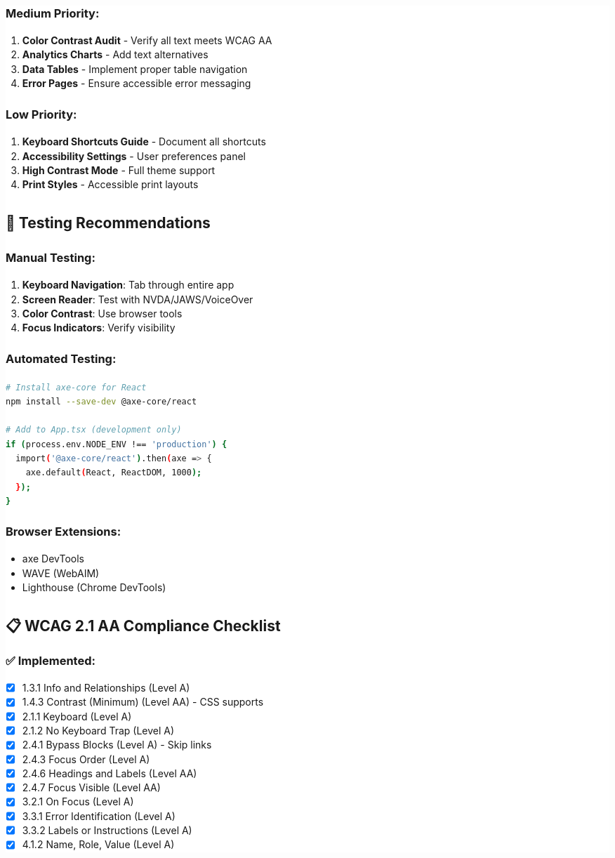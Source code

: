 ### Medium Priority:
1. **Color Contrast Audit** - Verify all text meets WCAG AA
2. **Analytics Charts** - Add text alternatives
3. **Data Tables** - Implement proper table navigation
4. **Error Pages** - Ensure accessible error messaging

### Low Priority:
1. **Keyboard Shortcuts Guide** - Document all shortcuts
2. **Accessibility Settings** - User preferences panel
3. **High Contrast Mode** - Full theme support
4. **Print Styles** - Accessible print layouts

## 🧪 Testing Recommendations

### Manual Testing:
1. **Keyboard Navigation**: Tab through entire app
2. **Screen Reader**: Test with NVDA/JAWS/VoiceOver
3. **Color Contrast**: Use browser tools
4. **Focus Indicators**: Verify visibility

### Automated Testing:
```bash
# Install axe-core for React
npm install --save-dev @axe-core/react

# Add to App.tsx (development only)
if (process.env.NODE_ENV !== 'production') {
  import('@axe-core/react').then(axe => {
    axe.default(React, ReactDOM, 1000);
  });
}
```

### Browser Extensions:
- axe DevTools
- WAVE (WebAIM)
- Lighthouse (Chrome DevTools)

## 📋 WCAG 2.1 AA Compliance Checklist

### ✅ Implemented:
- [x] 1.3.1 Info and Relationships (Level A)
- [x] 1.4.3 Contrast (Minimum) (Level AA) - CSS supports
- [x] 2.1.1 Keyboard (Level A)
- [x] 2.1.2 No Keyboard Trap (Level A)
- [x] 2.4.1 Bypass Blocks (Level A) - Skip links
- [x] 2.4.3 Focus Order (Level A)
- [x] 2.4.6 Headings and Labels (Level AA)
- [x] 2.4.7 Focus Visible (Level AA)
- [x] 3.2.1 On Focus (Level A)
- [x] 3.3.1 Error Identification (Level A)
- [x] 3.3.2 Labels or Instructions (Level A)
- [x] 4.1.2 Name, Role, Value (Level A)
